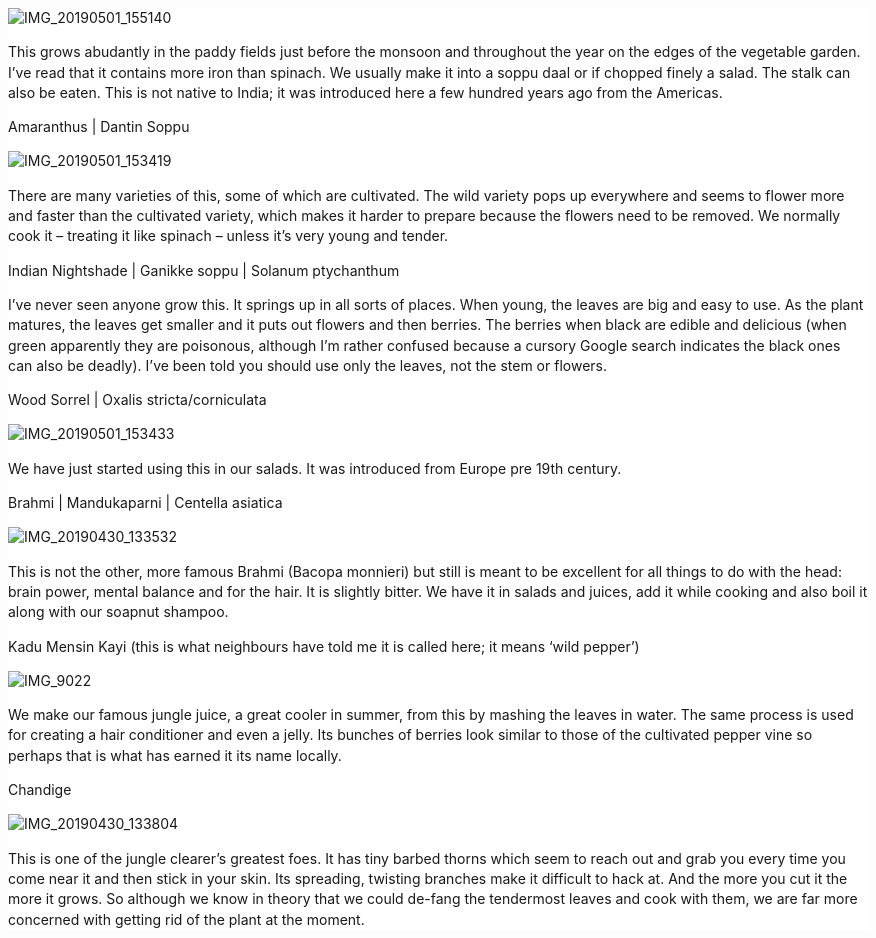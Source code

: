 ![IMG_20190501_155140](https://svargaonearth.files.wordpress.com/2019/05/img_20190501_155140.jpg?w=656)

This grows abudantly in the paddy fields just before the monsoon and throughout the year on the edges of the vegetable garden. I’ve read that it contains more iron than spinach. We usually make it into a soppu daal or if chopped finely a salad. The stalk can also be eaten. This is not native to India; it was introduced here a few hundred years ago from the Americas.

Amaranthus \| Dantin Soppu

![IMG_20190501_153419](https://svargaonearth.files.wordpress.com/2019/05/img_20190501_153419.jpg?w=656)

There are many varieties of this, some of which are cultivated. The wild variety pops up everywhere and seems to flower more and faster than the cultivated variety, which makes it harder to prepare because the flowers need to be removed. We normally cook it – treating it like spinach – unless it’s very young and tender.

Indian Nightshade \| Ganikke soppu \| Solanum ptychanthum

I’ve never seen anyone grow this. It springs up in all sorts of places. When young, the leaves are big and easy to use. As the plant matures, the leaves get smaller and it puts out flowers and then berries. The berries when black are edible and delicious (when green apparently they are poisonous, although I’m rather confused because a cursory Google search indicates the black ones can also be deadly). I’ve been told you should use only the leaves, not the stem or flowers.

Wood Sorrel \| Oxalis stricta/corniculata

![IMG_20190501_153433](https://svargaonearth.files.wordpress.com/2019/05/img_20190501_153433.jpg?w=656)

We have just started using this in our salads. It was introduced from Europe pre 19th century.

Brahmi \| Mandukaparni \| Centella asiatica

![IMG_20190430_133532](https://svargaonearth.files.wordpress.com/2019/05/img_20190430_133532.jpg?w=656)

This is not the other, more famous Brahmi (Bacopa monnieri) but still is meant to be excellent for all things to do with the head: brain power, mental balance and for the hair. It is slightly bitter. We have it in salads and juices, add it while cooking and also boil it along with our soapnut shampoo.

Kadu Mensin Kayi (this is what neighbours have told me it is called here; it means ‘wild pepper’)

![IMG_9022](https://svargaonearth.files.wordpress.com/2019/05/img_9022.jpg?w=656)

We make our famous jungle juice, a great cooler in summer, from this by mashing the leaves in water. The same process is used for creating a hair conditioner and even a jelly. Its bunches of berries look similar to those of the cultivated pepper vine so perhaps that is what has earned it its name locally.

Chandige

![IMG_20190430_133804](https://svargaonearth.files.wordpress.com/2019/05/img_20190430_133804.jpg?w=656)

This is one of the jungle clearer’s greatest foes. It has tiny barbed thorns which seem to reach out and grab you every time you come near it and then stick in your skin. Its spreading, twisting branches make it difficult to hack at. And the more you cut it the more it grows. So although we know in theory that we could de-fang the tendermost leaves and cook with them, we are far more concerned with getting rid of the plant at the moment.
